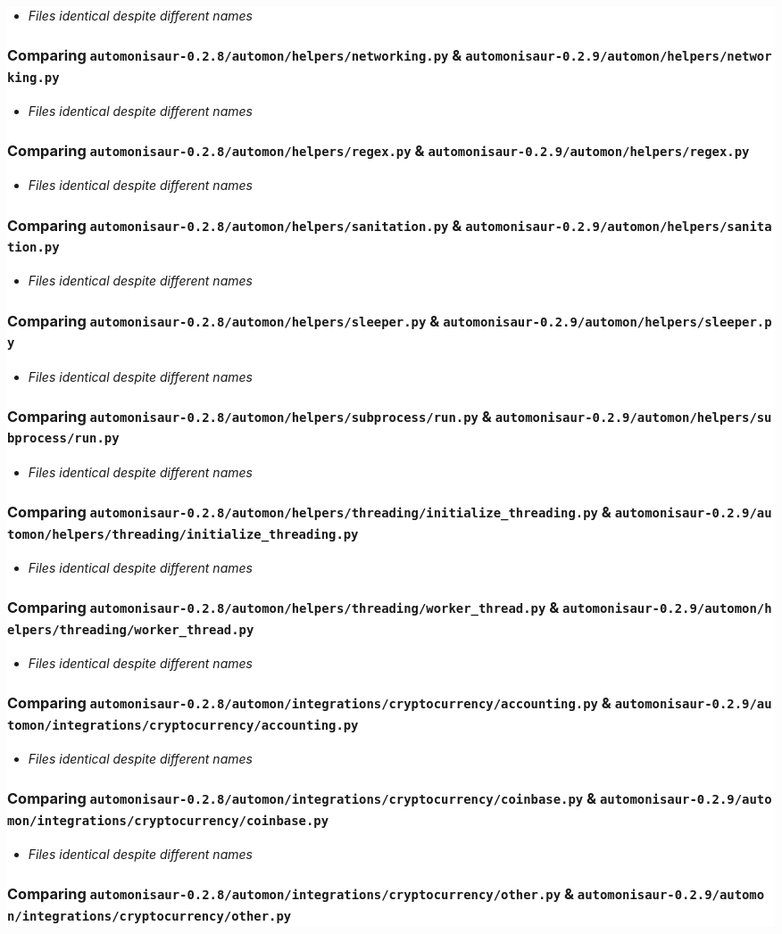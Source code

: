  * *Files identical despite different names*

### Comparing `automonisaur-0.2.8/automon/helpers/networking.py` & `automonisaur-0.2.9/automon/helpers/networking.py`

 * *Files identical despite different names*

### Comparing `automonisaur-0.2.8/automon/helpers/regex.py` & `automonisaur-0.2.9/automon/helpers/regex.py`

 * *Files identical despite different names*

### Comparing `automonisaur-0.2.8/automon/helpers/sanitation.py` & `automonisaur-0.2.9/automon/helpers/sanitation.py`

 * *Files identical despite different names*

### Comparing `automonisaur-0.2.8/automon/helpers/sleeper.py` & `automonisaur-0.2.9/automon/helpers/sleeper.py`

 * *Files identical despite different names*

### Comparing `automonisaur-0.2.8/automon/helpers/subprocess/run.py` & `automonisaur-0.2.9/automon/helpers/subprocess/run.py`

 * *Files identical despite different names*

### Comparing `automonisaur-0.2.8/automon/helpers/threading/initialize_threading.py` & `automonisaur-0.2.9/automon/helpers/threading/initialize_threading.py`

 * *Files identical despite different names*

### Comparing `automonisaur-0.2.8/automon/helpers/threading/worker_thread.py` & `automonisaur-0.2.9/automon/helpers/threading/worker_thread.py`

 * *Files identical despite different names*

### Comparing `automonisaur-0.2.8/automon/integrations/cryptocurrency/accounting.py` & `automonisaur-0.2.9/automon/integrations/cryptocurrency/accounting.py`

 * *Files identical despite different names*

### Comparing `automonisaur-0.2.8/automon/integrations/cryptocurrency/coinbase.py` & `automonisaur-0.2.9/automon/integrations/cryptocurrency/coinbase.py`

 * *Files identical despite different names*

### Comparing `automonisaur-0.2.8/automon/integrations/cryptocurrency/other.py` & `automonisaur-0.2.9/automon/integrations/cryptocurrency/other.py`
